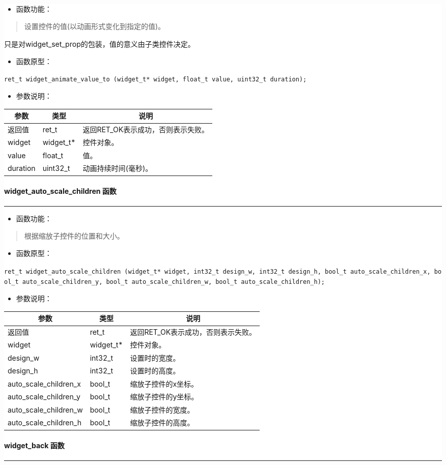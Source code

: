* 函数功能：

> <p id="widget_t_widget_animate_value_to">设置控件的值(以动画形式变化到指定的值)。
只是对widget\_set\_prop的包装，值的意义由子类控件决定。

* 函数原型：

```
ret_t widget_animate_value_to (widget_t* widget, float_t value, uint32_t duration);
```

* 参数说明：

| 参数 | 类型 | 说明 |
| -------- | ----- | --------- |
| 返回值 | ret\_t | 返回RET\_OK表示成功，否则表示失败。 |
| widget | widget\_t* | 控件对象。 |
| value | float\_t | 值。 |
| duration | uint32\_t | 动画持续时间(毫秒)。 |
#### widget\_auto\_scale\_children 函数
-----------------------

* 函数功能：

> <p id="widget_t_widget_auto_scale_children">根据缩放子控件的位置和大小。

* 函数原型：

```
ret_t widget_auto_scale_children (widget_t* widget, int32_t design_w, int32_t design_h, bool_t auto_scale_children_x, bool_t auto_scale_children_y, bool_t auto_scale_children_w, bool_t auto_scale_children_h);
```

* 参数说明：

| 参数 | 类型 | 说明 |
| -------- | ----- | --------- |
| 返回值 | ret\_t | 返回RET\_OK表示成功，否则表示失败。 |
| widget | widget\_t* | 控件对象。 |
| design\_w | int32\_t | 设置时的宽度。 |
| design\_h | int32\_t | 设置时的高度。 |
| auto\_scale\_children\_x | bool\_t | 缩放子控件的x坐标。 |
| auto\_scale\_children\_y | bool\_t | 缩放子控件的y坐标。 |
| auto\_scale\_children\_w | bool\_t | 缩放子控件的宽度。 |
| auto\_scale\_children\_h | bool\_t | 缩放子控件的高度。 |
#### widget\_back 函数
-----------------------

